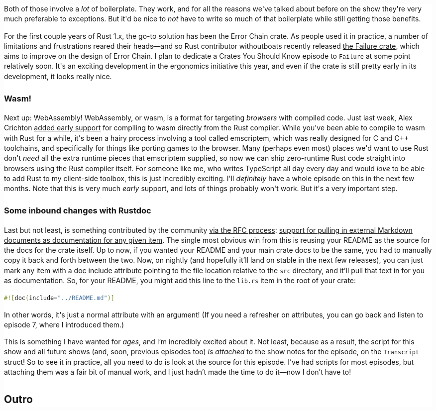 Both of those involve a _lot_ of boilerplate. They work, and for all the reasons we've talked about before on the show they're very much preferable to exceptions. But it'd be nice to _not_ have to write so much of that boilerplate while still getting those benefits.

For the first couple years of Rust 1.x, the go-to solution has been the Error Chain crate. As people used it in practice, a number of limitations and frustrations reared their heads—and so Rust contributor withoutboats recently released [the Failure crate](https://github.com/withoutboats/failure), which aims to improve on the design of Error Chain. I plan to dedicate a Crates You Should Know episode to `Failure` at some point relatively soon. It's an exciting development in the ergonomics initiative this year, and even if the crate is still pretty early in its development, it looks really nice.

### Wasm!

Next up: WebAssembly! WebAssembly, or wasm, is a format for targeting _browsers_ with compiled code. Just last week, Alex Crichton [added early support](https://github.com/rust-lang/rust/pull/45905) for compiling to wasm directly from the Rust compiler. While you've been able to compile to wasm with Rust for a while, it's been a hairy process involving a tool called emscriptem, which was really designed for C and C++ toolchains, and specifically for things like porting games to the browser. Many (perhaps even most) places we'd want to use Rust don't _need_ all the extra runtime pieces that emscriptem supplied, so now we can ship zero-runtime Rust code straight into browsers using the Rust compiler itself. For someone like me, who writes TypeScript all day every day and would _love_ to be able to add Rust to my client-side toolbox, this is just incredibly exciting. I'll _definitely_ have a whole episode on this in the next few months. Note that this is very much _early_ support, and lots of things probably won't work. But it's a very important step.

### Some inbound changes with Rustdoc

Last but not least, is something contributed by the community [via the RFC process](https://github.com/rust-lang/rfcs/pull/1990): [support for pulling in external Markdown documents as documentation for any given item](https://github.com/rust-lang/rust/pull/44781). The single most obvious win from this is reusing your README as the source for the docs for the crate itself. Up to now, if you wanted your README and your main crate docs to be the same, you had to manually copy it back and forth between the two. Now, on nightly (and hopefully it’ll land on stable in the next few releases), you can just mark any item with a doc include attribute pointing to the file location relative to the `src` directory, and it’ll pull that text in for you as documentation. So, for your README, you might add this line to the `lib.rs` item in the root of your crate:

```rs
#![doc(include="../README.md")]
```

In other words, it's just a normal attribute with an argument! (If you need a refresher on attributes, you can go back and listen to episode 7, where I introduced them.)

This is something I have wanted for _ages_, and I’m incredibly excited about it. Not least, because as a result, the script for this show and all future shows (and, soon, previous episodes too) _is attached_ to the show notes for the episode, on the `Transcript` struct! So to see it in practice, all you need to do is look at the source for this episode. I’ve had scripts for most episodes, but attaching them was a fair bit of manual work, and I just hadn’t made the time to do it—now I don’t have to!

## Outro
